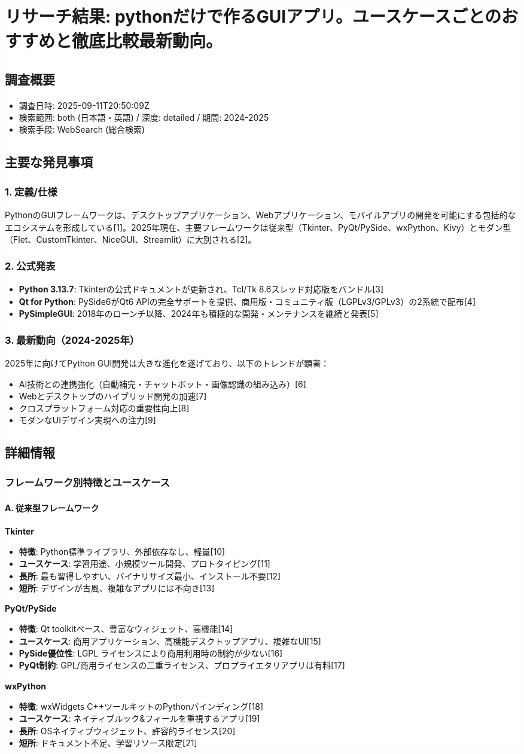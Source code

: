 # リサーチ結果: pythonだけで作るGUIアプリ。ユースケースごとのおすすめと徹底比較最新動向。

## 調査概要

- 調査日時: 2025-09-11T20:50:09Z
- 検索範囲: both (日本語・英語) / 深度: detailed / 期間: 2024-2025
- 検索手段: WebSearch (総合検索)

## 主要な発見事項

### 1. 定義/仕様

PythonのGUIフレームワークは、デスクトップアプリケーション、Webアプリケーション、モバイルアプリの開発を可能にする包括的なエコシステムを形成している[1]。2025年現在、主要フレームワークは従来型（Tkinter、PyQt/PySide、wxPython、Kivy）とモダン型（Flet、CustomTkinter、NiceGUI、Streamlit）に大別される[2]。

### 2. 公式発表

- **Python 3.13.7**: Tkinterの公式ドキュメントが更新され、Tcl/Tk 8.6スレッド対応版をバンドル[3]
- **Qt for Python**: PySide6がQt6 APIの完全サポートを提供、商用版・コミュニティ版（LGPLv3/GPLv3）の2系統で配布[4]
- **PySimpleGUI**: 2018年のローンチ以降、2024年も積極的な開発・メンテナンスを継続と発表[5]

### 3. 最新動向（2024-2025年）

2025年に向けてPython GUI開発は大きな進化を遂げており、以下のトレンドが顕著：
- AI技術との連携強化（自動補完・チャットボット・画像認識の組み込み）[6]
- Webとデスクトップのハイブリッド開発の加速[7]
- クロスプラットフォーム対応の重要性向上[8]
- モダンなUIデザイン実現への注力[9]

## 詳細情報

### フレームワーク別特徴とユースケース

#### A. 従来型フレームワーク

**Tkinter**
- **特徴**: Python標準ライブラリ、外部依存なし、軽量[10]
- **ユースケース**: 学習用途、小規模ツール開発、プロトタイピング[11]
- **長所**: 最も習得しやすい、バイナリサイズ最小、インストール不要[12]
- **短所**: デザインが古風、複雑なアプリには不向き[13]

**PyQt/PySide**
- **特徴**: Qt toolkitベース、豊富なウィジェット、高機能[14]
- **ユースケース**: 商用アプリケーション、高機能デスクトップアプリ、複雑なUI[15]
- **PySide優位性**: LGPL ライセンスにより商用利用時の制約が少ない[16]
- **PyQt制約**: GPL/商用ライセンスの二重ライセンス、プロプライエタリアプリは有料[17]

**wxPython**
- **特徴**: wxWidgets C++ツールキットのPythonバインディング[18]
- **ユースケース**: ネイティブルック&フィールを重視するアプリ[19]
- **長所**: OSネイティブウィジェット、許容的ライセンス[20]
- **短所**: ドキュメント不足、学習リソース限定[21]
